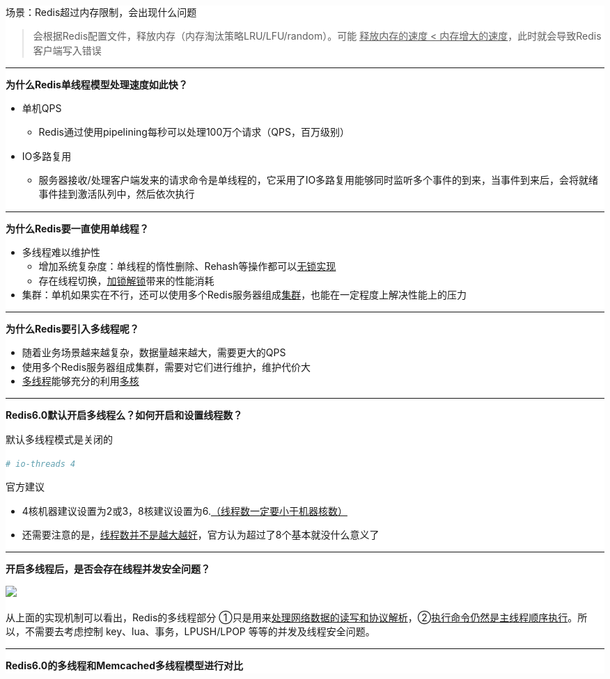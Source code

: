 场景：Redis超过内存限制，会出现什么问题

> 会根据Redis配置文件，释放内存（内存淘汰策略LRU/LFU/random）。可能 <u>释放内存的速度 < 内存增大的速度</u>，此时就会导致Redis客户端写入错误
>

---

**为什么Redis单线程模型处理速度如此快？**

- 单机QPS
  - Redis通过使用pipelining每秒可以处理100万个请求（QPS，百万级别）

- IO多路复用
  - 服务器接收/处理客户端发来的请求命令是单线程的，它采用了IO多路复用能够同时监听多个事件的到来，当事件到来后，会将就绪事件挂到激活队列中，然后依次执行

---

**为什么Redis要一直使用单线程？**

- 多线程难以维护性
  - 增加系统复杂度：单线程的惰性删除、Rehash等操作都可以<u>无锁实现</u>
  - 存在线程切换，<u>加锁解锁</u>带来的性能消耗
- 集群：单机如果实在不行，还可以使用多个Redis服务器组成<u>集群</u>，也能在一定程度上解决性能上的压力

----

**为什么Redis要引入多线程呢？**

- 随着业务场景越来越复杂，数据量越来越大，需要更大的QPS
- 使用多个Redis服务器组成集群，需要对它们进行维护，维护代价大
- <u>多线程</u>能够充分的利用<u>多核</u>

---

**Redis6.0默认开启多线程么？如何开启和设置线程数？**

默认多线程模式是关闭的

```python
# io-threads 4
```

官方建议

- 4核机器建议设置为2或3，8核建议设置为6.<u>（线程数一定要小于机器核数）</u>

- 还需要注意的是，<u>线程数并不是越大越好</u>，官方认为超过了8个基本就没什么意义了

----

**开启多线程后，是否会存在线程并发安全问题？**

![](https://github.com/gEricy/knownledge/blob/master/A_%E6%95%B0%E6%8D%AE%E5%BA%93_SQL_Redis/%E5%8E%9F%E7%90%86%E5%9B%BE/Redis6.0%E5%A4%9A%E7%BA%BF%E7%A8%8B.png)

从上面的实现机制可以看出，Redis的多线程部分 ①只是用来<u>处理网络数据的读写和协议解析</u>，②<u>执行命令仍然是主线程顺序执行</u>。所以，不需要去考虑控制 key、lua、事务，LPUSH/LPOP 等等的并发及线程安全问题。

---

**Redis6.0的多线程和Memcached多线程模型进行对比**
